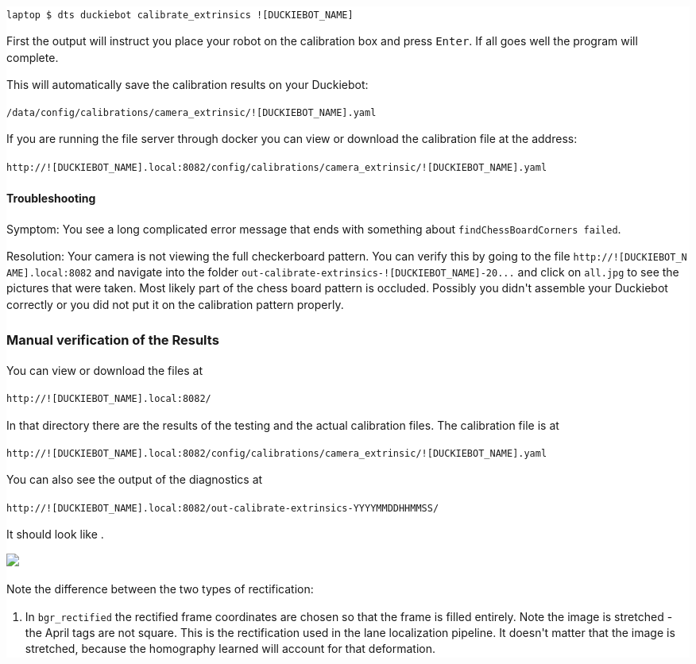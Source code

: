     laptop $ dts duckiebot calibrate_extrinsics ![DUCKIEBOT_NAME] 

First the output will instruct you place your robot on the calibration box and press <kbd>Enter</kbd>. 
If all goes well the program will complete.

This will automatically save the calibration results on your Duckiebot:

```
/data/config/calibrations/camera_extrinsic/![DUCKIEBOT_NAME].yaml
```

If you are running the file server through docker you can view or download the calibration file at the address: 

`http://![DUCKIEBOT_NAME].local:8082/config/calibrations/camera_extrinsic/![DUCKIEBOT_NAME].yaml`


#### Troubleshooting

Symptom: You see a long complicated error message that ends with something about `findChessBoardCorners failed`. 

Resolution: Your camera is not viewing the full checkerboard pattern. You can verify this by going to the file `http://![DUCKIEBOT_NAME].local:8082` and navigate into the folder `out-calibrate-extrinsics-![DUCKIEBOT_NAME]-20...` and click on `all.jpg` to see the pictures that were taken. Most likely part of the chess board pattern is occluded. Possibly you didn't assemble your Duckiebot correctly or you did not put it on the calibration pattern properly.



### Manual verification of the Results


You can view or download the files at

`http://![DUCKIEBOT_NAME].local:8082/`


In that directory there are the results of the testing and the actual calibration files. The calibration file is at

`http://![DUCKIEBOT_NAME].local:8082/config/calibrations/camera_extrinsic/![DUCKIEBOT_NAME].yaml`

You can also see the output of the diagnostics at

`http://![DUCKIEBOT_NAME].local:8082/out-calibrate-extrinsics-YYYYMMDDHHMMSS/`


It should look like [](#fig:calibrate_extrinsics1).

<div figure-id="fig:calibrate_extrinsics1" figure-caption="">
  <img src="2_2_2_camera/calibrate_extrinsics1.jpg" style='width: 90%'/>
</div>

Note the difference between the two types of rectification:

1. In `bgr_rectified` the rectified frame coordinates are chosen so that
the frame is filled entirely. Note the image is stretched - the April tags
are not square. This is the rectification used in the lane localization pipeline. It doesn't matter that the image is stretched, because the homography learned will account for that deformation.

